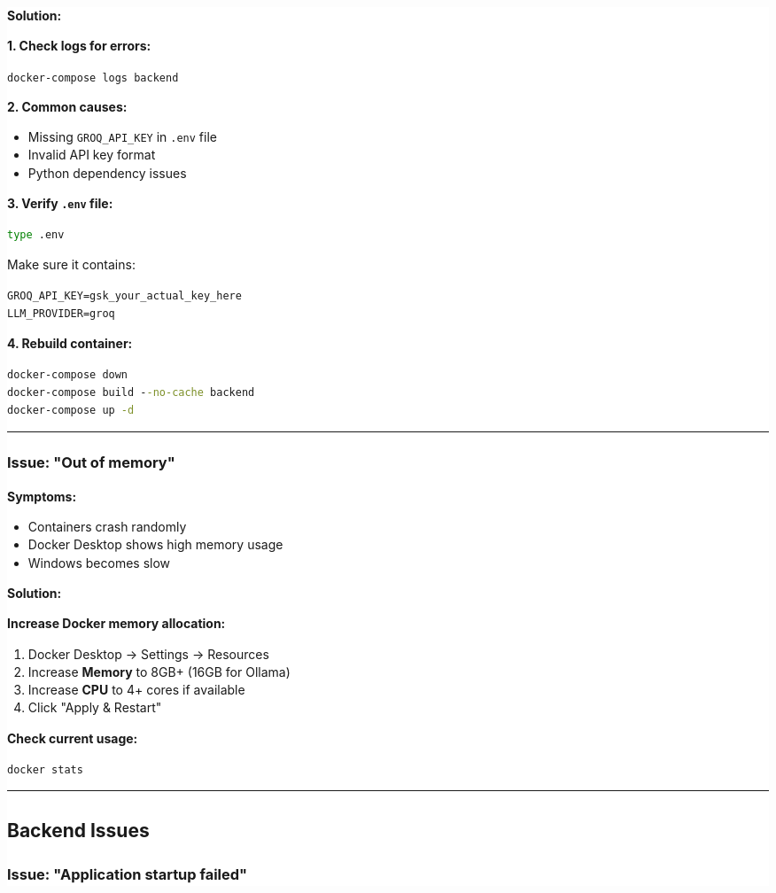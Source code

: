 **Solution:**

**1. Check logs for errors:**
```cmd
docker-compose logs backend
```

**2. Common causes:**
- Missing `GROQ_API_KEY` in `.env` file
- Invalid API key format
- Python dependency issues

**3. Verify `.env` file:**
```cmd
type .env
```

Make sure it contains:
```env
GROQ_API_KEY=gsk_your_actual_key_here
LLM_PROVIDER=groq
```

**4. Rebuild container:**
```cmd
docker-compose down
docker-compose build --no-cache backend
docker-compose up -d
```

---

### Issue: "Out of memory"

**Symptoms:**
- Containers crash randomly
- Docker Desktop shows high memory usage
- Windows becomes slow

**Solution:**

**Increase Docker memory allocation:**

1. Docker Desktop → Settings → Resources
2. Increase **Memory** to 8GB+ (16GB for Ollama)
3. Increase **CPU** to 4+ cores if available
4. Click "Apply & Restart"

**Check current usage:**
```cmd
docker stats
```

---

## Backend Issues

### Issue: "Application startup failed"

